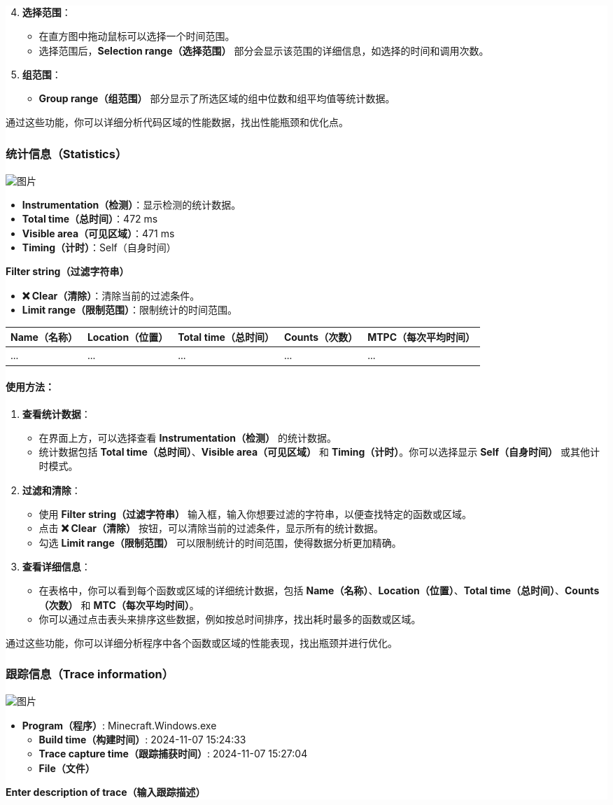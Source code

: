 4. **选择范围**：
    - 在直方图中拖动鼠标可以选择一个时间范围。
    - 选择范围后，**Selection range（选择范围）** 部分会显示该范围的详细信息，如选择的时间和调用次数。

5. **组范围**：
    - **Group range（组范围）** 部分显示了所选区域的组中位数和组平均值等统计数据。

通过这些功能，你可以详细分析代码区域的性能数据，找出性能瓶颈和优化点。

### 统计信息（Statistics）

![图片](./images/tracy16.png)

- **Instrumentation（检测）**：显示检测的统计数据。
- **Total time（总时间）**：472 ms
- **Visible area（可见区域）**：471 ms
- **Timing（计时）**：Self（自身时间）

**Filter string（过滤字符串）**
- **❌ Clear（清除）**：清除当前的过滤条件。
- **Limit range（限制范围）**：限制统计的时间范围。

| Name（名称） | Location（位置） | Total time（总时间） | Counts（次数） | MTPC（每次平均时间） |
|--------------|------------------|----------------------|----------------|----------------------|
| ...          | ...              | ...                  | ...            | ...                  |

#### 使用方法：

1. **查看统计数据**：
    - 在界面上方，可以选择查看 **Instrumentation（检测）** 的统计数据。
    - 统计数据包括 **Total time（总时间）**、**Visible area（可见区域）** 和 **Timing（计时）**。你可以选择显示 **Self（自身时间）** 或其他计时模式。

2. **过滤和清除**：
    - 使用 **Filter string（过滤字符串）** 输入框，输入你想要过滤的字符串，以便查找特定的函数或区域。
    - 点击 **❌ Clear（清除）** 按钮，可以清除当前的过滤条件，显示所有的统计数据。
    - 勾选 **Limit range（限制范围）** 可以限制统计的时间范围，使得数据分析更加精确。

3. **查看详细信息**：
    - 在表格中，你可以看到每个函数或区域的详细统计数据，包括 **Name（名称）**、**Location（位置）**、**Total time（总时间）**、**Counts（次数）** 和 **MTC（每次平均时间）**。
    - 你可以通过点击表头来排序这些数据，例如按总时间排序，找出耗时最多的函数或区域。

通过这些功能，你可以详细分析程序中各个函数或区域的性能表现，找出瓶颈并进行优化。

### 跟踪信息（Trace information）

![图片](./images/tracy21.png)

- **Program（程序）**: Minecraft.Windows.exe
  - **Build time（构建时间）**: 2024-11-07 15:24:33
  - **Trace capture time（跟踪捕获时间）**: 2024-11-07 15:27:04
  - **File（文件）**

**Enter description of trace（输入跟踪描述）**
